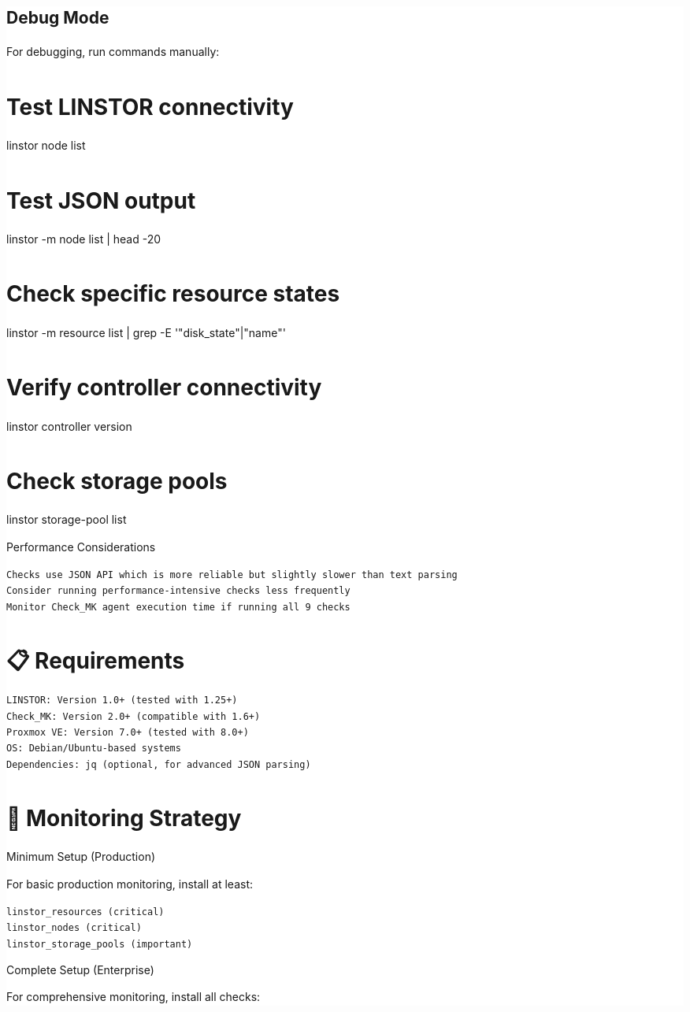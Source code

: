 ## Debug Mode

For debugging, run commands manually:

# Test LINSTOR connectivity
linstor node list

# Test JSON output
linstor -m node list | head -20

# Check specific resource states
linstor -m resource list | grep -E &#x27;&quot;disk_state&quot;|&quot;name&quot;&#x27;

# Verify controller connectivity
linstor controller version

# Check storage pools
linstor storage-pool list

Performance Considerations

    Checks use JSON API which is more reliable but slightly slower than text parsing
    Consider running performance-intensive checks less frequently
    Monitor Check_MK agent execution time if running all 9 checks

# 📋 Requirements

    LINSTOR: Version 1.0+ (tested with 1.25+)
    Check_MK: Version 2.0+ (compatible with 1.6+)
    Proxmox VE: Version 7.0+ (tested with 8.0+)
    OS: Debian/Ubuntu-based systems
    Dependencies: jq (optional, for advanced JSON parsing)

# 🎯 Monitoring Strategy
Minimum Setup (Production)

For basic production monitoring, install at least:

    linstor_resources (critical)
    linstor_nodes (critical)
    linstor_storage_pools (important)

Complete Setup (Enterprise)

For comprehensive monitoring, install all checks:
